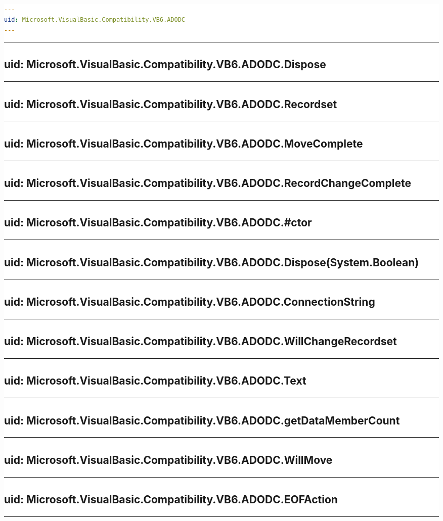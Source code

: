 ```yaml
---
uid: Microsoft.VisualBasic.Compatibility.VB6.ADODC
---
```


---
uid: Microsoft.VisualBasic.Compatibility.VB6.ADODC.Dispose
---

---
uid: Microsoft.VisualBasic.Compatibility.VB6.ADODC.Recordset
---

---
uid: Microsoft.VisualBasic.Compatibility.VB6.ADODC.MoveComplete
---

---
uid: Microsoft.VisualBasic.Compatibility.VB6.ADODC.RecordChangeComplete
---

---
uid: Microsoft.VisualBasic.Compatibility.VB6.ADODC.#ctor
---

---
uid: Microsoft.VisualBasic.Compatibility.VB6.ADODC.Dispose(System.Boolean)
---

---
uid: Microsoft.VisualBasic.Compatibility.VB6.ADODC.ConnectionString
---

---
uid: Microsoft.VisualBasic.Compatibility.VB6.ADODC.WillChangeRecordset
---

---
uid: Microsoft.VisualBasic.Compatibility.VB6.ADODC.Text
---

---
uid: Microsoft.VisualBasic.Compatibility.VB6.ADODC.getDataMemberCount
---

---
uid: Microsoft.VisualBasic.Compatibility.VB6.ADODC.WillMove
---

---
uid: Microsoft.VisualBasic.Compatibility.VB6.ADODC.EOFAction
---

---